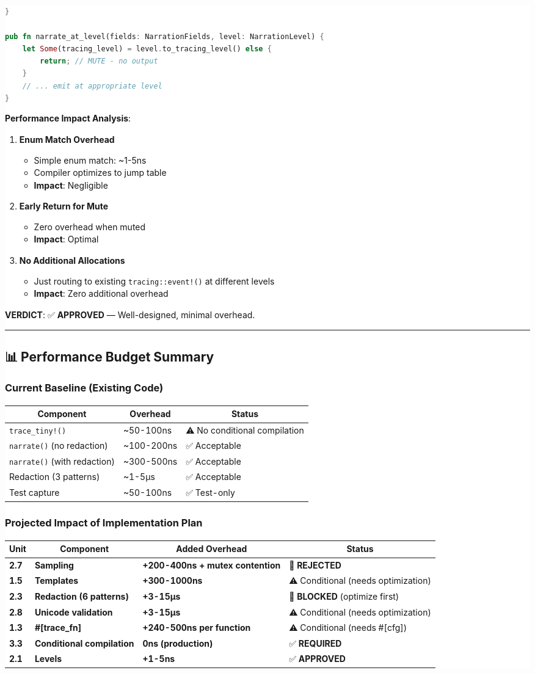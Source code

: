 ```rust
}

pub fn narrate_at_level(fields: NarrationFields, level: NarrationLevel) {
    let Some(tracing_level) = level.to_tracing_level() else {
        return; // MUTE - no output
    }
    // ... emit at appropriate level
}
```

**Performance Impact Analysis**:

1. **Enum Match Overhead**
   - Simple enum match: ~1-5ns
   - Compiler optimizes to jump table
   - **Impact**: Negligible

2. **Early Return for Mute**
   - Zero overhead when muted
   - **Impact**: Optimal

3. **No Additional Allocations**
   - Just routing to existing `tracing::event!()` at different levels
   - **Impact**: Zero additional overhead

**VERDICT**: ✅ **APPROVED** — Well-designed, minimal overhead.

---

## 📊 Performance Budget Summary

### Current Baseline (Existing Code)

| Component | Overhead | Status |
|-----------|----------|--------|
| `trace_tiny!()` | ~50-100ns | ⚠️ No conditional compilation |
| `narrate()` (no redaction) | ~100-200ns | ✅ Acceptable |
| `narrate()` (with redaction) | ~300-500ns | ✅ Acceptable |
| Redaction (3 patterns) | ~1-5μs | ✅ Acceptable |
| Test capture | ~50-100ns | ✅ Test-only |

### Projected Impact of Implementation Plan

| Unit | Component | Added Overhead | Status |
|------|-----------|----------------|--------|
| **2.7** | **Sampling** | **+200-400ns + mutex contention** | 🔴 **REJECTED** |
| **1.5** | **Templates** | **+300-1000ns** | ⚠️ Conditional (needs optimization) |
| **2.3** | **Redaction (6 patterns)** | **+3-15μs** | 🔴 **BLOCKED** (optimize first) |
| **2.8** | **Unicode validation** | **+3-15μs** | ⚠️ Conditional (needs optimization) |
| **1.3** | **#[trace_fn]** | **+240-500ns per function** | ⚠️ Conditional (needs #[cfg]) |
| **3.3** | **Conditional compilation** | **0ns (production)** | ✅ **REQUIRED** |
| **2.1** | **Levels** | **+1-5ns** | ✅ **APPROVED** |
